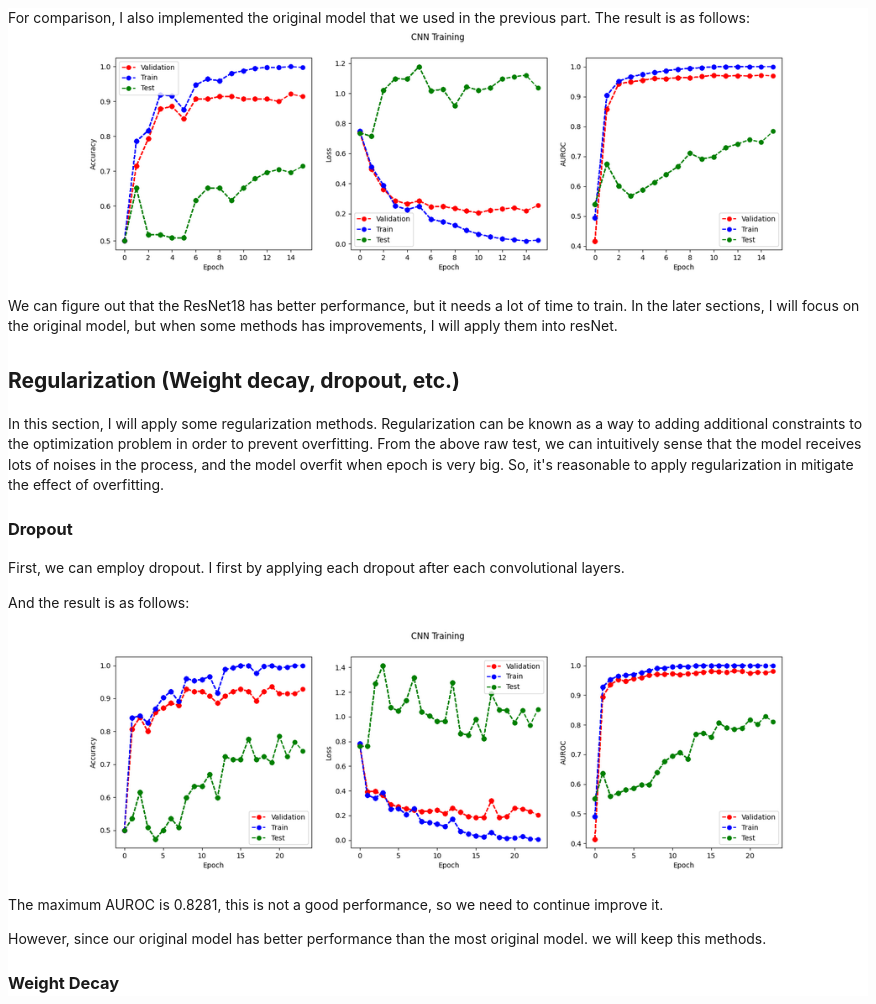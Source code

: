 For comparison, I also implemented the original model that we used in the previous part.
The result is as follows:
![first_with_original_architecture](./challenge_result/1_original_5_2.png)


We can figure out that the ResNet18 has better performance, but it needs a lot of time to train. In the later sections, I will focus on the original model, but when some methods has improvements, I will apply them into resNet.
## Regularization (Weight decay, dropout, etc.)
In this section, I will apply some regularization methods. Regularization can be known as a way to adding additional constraints to the optimization problem in order to prevent overfitting. From the above raw test, we can intuitively sense that the model receives lots of noises in the process, and the model overfit when epoch is very big. So, it's reasonable to apply regularization in mitigate the effect of overfitting.

### Dropout
First, we can employ dropout. I first by applying each dropout after each convolutional layers.

And the result is as follows:

![2_original_5_dropout](./challenge_result/2_originalz_5_dropout.png)

The maximum AUROC is 0.8281, this is not a good performance, so we need to continue improve it.

However, since our original model has better performance than the most original model. we will keep this methods.
### Weight Decay
